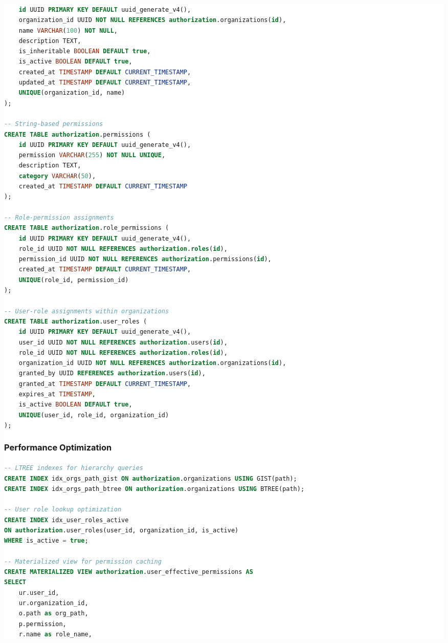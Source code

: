 ```sql
    id UUID PRIMARY KEY DEFAULT uuid_generate_v4(),
    organization_id UUID NOT NULL REFERENCES authorization.organizations(id),
    name VARCHAR(100) NOT NULL,
    description TEXT,
    is_inheritable BOOLEAN DEFAULT true,
    is_active BOOLEAN DEFAULT true,
    created_at TIMESTAMP DEFAULT CURRENT_TIMESTAMP,
    updated_at TIMESTAMP DEFAULT CURRENT_TIMESTAMP,
    UNIQUE(organization_id, name)
);

-- String-based permissions
CREATE TABLE authorization.permissions (
    id UUID PRIMARY KEY DEFAULT uuid_generate_v4(),
    permission VARCHAR(255) NOT NULL UNIQUE,
    description TEXT,
    category VARCHAR(50),
    created_at TIMESTAMP DEFAULT CURRENT_TIMESTAMP
);

-- Role-permission assignments
CREATE TABLE authorization.role_permissions (
    id UUID PRIMARY KEY DEFAULT uuid_generate_v4(),
    role_id UUID NOT NULL REFERENCES authorization.roles(id),
    permission_id UUID NOT NULL REFERENCES authorization.permissions(id),
    created_at TIMESTAMP DEFAULT CURRENT_TIMESTAMP,
    UNIQUE(role_id, permission_id)
);

-- User-role assignments within organizations
CREATE TABLE authorization.user_roles (
    id UUID PRIMARY KEY DEFAULT uuid_generate_v4(),
    user_id UUID NOT NULL REFERENCES authorization.users(id),
    role_id UUID NOT NULL REFERENCES authorization.roles(id),
    organization_id UUID NOT NULL REFERENCES authorization.organizations(id),
    granted_by UUID REFERENCES authorization.users(id),
    granted_at TIMESTAMP DEFAULT CURRENT_TIMESTAMP,
    expires_at TIMESTAMP,
    is_active BOOLEAN DEFAULT true,
    UNIQUE(user_id, role_id, organization_id)
);
```

### Performance Optimization

```sql
-- LTREE indexes for hierarchy queries
CREATE INDEX idx_orgs_path_gist ON authorization.organizations USING GIST(path);
CREATE INDEX idx_orgs_path_btree ON authorization.organizations USING BTREE(path);

-- User role lookup optimization
CREATE INDEX idx_user_roles_active 
ON authorization.user_roles(user_id, organization_id, is_active) 
WHERE is_active = true;

-- Materialized view for permission caching
CREATE MATERIALIZED VIEW authorization.user_effective_permissions AS
SELECT 
    ur.user_id,
    ur.organization_id,
    o.path as org_path,
    p.permission,
    r.name as role_name,
```